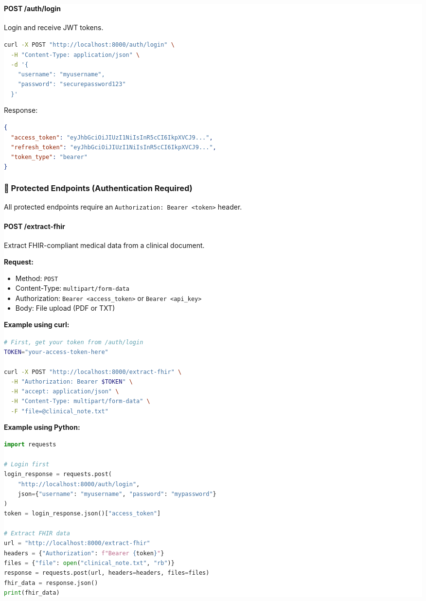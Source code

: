 #### POST /auth/login
Login and receive JWT tokens.

```bash
curl -X POST "http://localhost:8000/auth/login" \
  -H "Content-Type: application/json" \
  -d '{
    "username": "myusername",
    "password": "securepassword123"
  }'
```

Response:
```json
{
  "access_token": "eyJhbGciOiJIUzI1NiIsInR5cCI6IkpXVCJ9...",
  "refresh_token": "eyJhbGciOiJIUzI1NiIsInR5cCI6IkpXVCJ9...",
  "token_type": "bearer"
}
```

### 🔐 Protected Endpoints (Authentication Required)

All protected endpoints require an `Authorization: Bearer <token>` header.

#### POST /extract-fhir

Extract FHIR-compliant medical data from a clinical document.

**Request:**
- Method: `POST`
- Content-Type: `multipart/form-data`
- Authorization: `Bearer <access_token>` or `Bearer <api_key>`
- Body: File upload (PDF or TXT)

**Example using curl:**

```bash
# First, get your token from /auth/login
TOKEN="your-access-token-here"

curl -X POST "http://localhost:8000/extract-fhir" \
  -H "Authorization: Bearer $TOKEN" \
  -H "accept: application/json" \
  -H "Content-Type: multipart/form-data" \
  -F "file=@clinical_note.txt"
```

**Example using Python:**

```python
import requests

# Login first
login_response = requests.post(
    "http://localhost:8000/auth/login",
    json={"username": "myusername", "password": "mypassword"}
)
token = login_response.json()["access_token"]

# Extract FHIR data
url = "http://localhost:8000/extract-fhir"
headers = {"Authorization": f"Bearer {token}"}
files = {"file": open("clinical_note.txt", "rb")}
response = requests.post(url, headers=headers, files=files)
fhir_data = response.json()
print(fhir_data)
```
